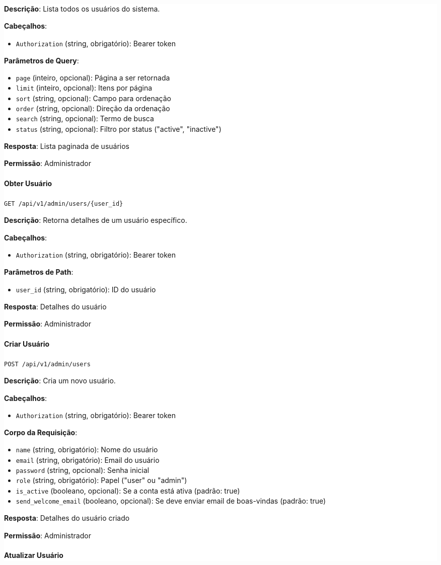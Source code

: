 **Descrição**: Lista todos os usuários do sistema.

**Cabeçalhos**:
- `Authorization` (string, obrigatório): Bearer token

**Parâmetros de Query**:
- `page` (inteiro, opcional): Página a ser retornada
- `limit` (inteiro, opcional): Itens por página
- `sort` (string, opcional): Campo para ordenação
- `order` (string, opcional): Direção da ordenação
- `search` (string, opcional): Termo de busca
- `status` (string, opcional): Filtro por status ("active", "inactive")

**Resposta**: Lista paginada de usuários

**Permissão**: Administrador

#### Obter Usuário

```http
GET /api/v1/admin/users/{user_id}
```

**Descrição**: Retorna detalhes de um usuário específico.

**Cabeçalhos**:
- `Authorization` (string, obrigatório): Bearer token

**Parâmetros de Path**:
- `user_id` (string, obrigatório): ID do usuário

**Resposta**: Detalhes do usuário

**Permissão**: Administrador

#### Criar Usuário

```http
POST /api/v1/admin/users
```

**Descrição**: Cria um novo usuário.

**Cabeçalhos**:
- `Authorization` (string, obrigatório): Bearer token

**Corpo da Requisição**:
- `name` (string, obrigatório): Nome do usuário
- `email` (string, obrigatório): Email do usuário
- `password` (string, opcional): Senha inicial
- `role` (string, obrigatório): Papel ("user" ou "admin")
- `is_active` (booleano, opcional): Se a conta está ativa (padrão: true)
- `send_welcome_email` (booleano, opcional): Se deve enviar email de boas-vindas (padrão: true)

**Resposta**: Detalhes do usuário criado

**Permissão**: Administrador

#### Atualizar Usuário
